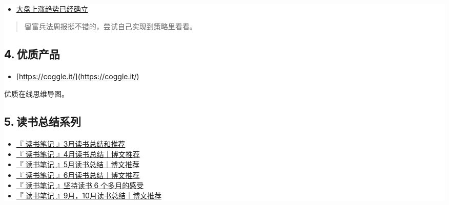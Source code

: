 - [大盘上涨趋势已经确立](https://mp.weixin.qq.com/s?__biz=MzA4NTIyMjgwNw==&mid=2650654204&idx=1&sn=5ba0dca6ba06514fc70dc49cf728c393&chksm=87d25104b0a5d812b88f56016b70e9d0899bfb48d9bf18fd5d7ccb9c22e070ca9e01e712e6f1&scene=0&key=9ed31d4918c154c8b561fd4c209a1c38d82df894f5253bd0c3bfadf950d2f912faa7a21f3fc28a958e1469418874432871b81812ec703b8444ac15e1d3e82a5a40f967c797fa7ea2221c2c1923cf0266&ascene=0&uin=MTAzNTc2NzM4Mg%3D%3D&devicetype=iMac+MacBookAir6%2C2+OSX+OSX+10.12+build(16A323)&version=11020201&pass_ticket=bXG1GuJH%2BKx%2BzbE5O8r1mz3TVQ1IN2GwY6aPL%2Fj1j9uSquqW2pdBpLukNMb7qXpo)

>留富兵法周报挺不错的，尝试自己实现到策略里看看。


## 4. 优质产品

- [https://coggle.it/](https://coggle.it/)

优质在线思维导图。

## 5. 读书总结系列

- [『 读书笔记 』3月读书总结和推荐](../books-recommend-and-summarize-on-mar-2016)
- [『 读书笔记 』4月读书总结｜博文推荐](../books-recommend-and-summarize-on-apr-2016)
- [『 读书笔记 』5月读书总结｜博文推荐](../books-recommend-and-summarize-on-May-2016)
- [『 读书笔记 』6月读书总结｜博文推荐](../books-recommend-and-summarize-on-June-2016)
- [『 读书笔记 』坚持读书 6 个多月的感受](../books-recommend-and-summarize-on-july-2016)
- [『 读书笔记 』9月，10月读书总结｜博文推荐](../books-recommend-and-summarize-on-sep-2016)